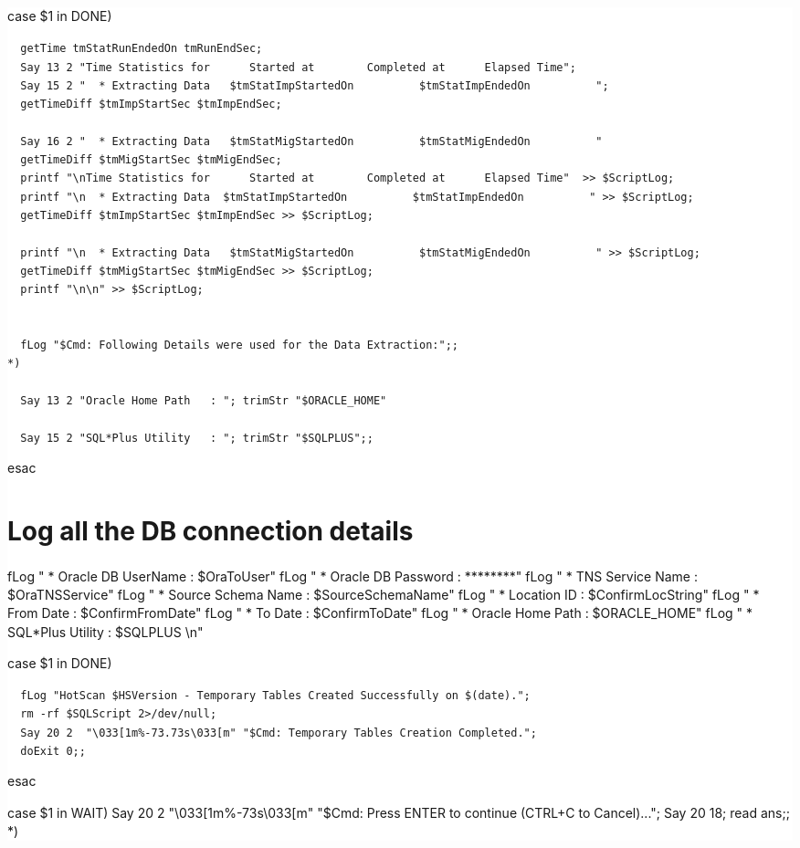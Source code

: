  case $1 in
    DONE)
      
      getTime tmStatRunEndedOn tmRunEndSec; 
      Say 13 2 "Time Statistics for      Started at        Completed at      Elapsed Time"; 
      Say 15 2 "  * Extracting Data   $tmStatImpStartedOn          $tmStatImpEndedOn          ";
      getTimeDiff $tmImpStartSec $tmImpEndSec;

      Say 16 2 "  * Extracting Data   $tmStatMigStartedOn          $tmStatMigEndedOn          "
      getTimeDiff $tmMigStartSec $tmMigEndSec; 
      printf "\nTime Statistics for      Started at        Completed at      Elapsed Time"  >> $ScriptLog;
      printf "\n  * Extracting Data  $tmStatImpStartedOn          $tmStatImpEndedOn          " >> $ScriptLog;
      getTimeDiff $tmImpStartSec $tmImpEndSec >> $ScriptLog;

      printf "\n  * Extracting Data   $tmStatMigStartedOn          $tmStatMigEndedOn          " >> $ScriptLog;
      getTimeDiff $tmMigStartSec $tmMigEndSec >> $ScriptLog; 
      printf "\n\n" >> $ScriptLog; 

      
      fLog "$Cmd: Following Details were used for the Data Extraction:";;
    *)
      
      Say 13 2 "Oracle Home Path   : "; trimStr "$ORACLE_HOME"
      
      Say 15 2 "SQL*Plus Utility   : "; trimStr "$SQLPLUS";;
  esac

  # Log all the DB connection details
  fLog "  * Oracle DB UserName : $OraToUser"
  fLog "  * Oracle DB Password : ********"
  fLog "  * TNS Service Name   : $OraTNSService"
  fLog "  * Source Schema Name : $SourceSchemaName"
  fLog "  * Location ID        : $ConfirmLocString"
  fLog "  * From Date          : $ConfirmFromDate"
  fLog "  * To Date            : $ConfirmToDate"
  fLog "  * Oracle Home Path   : $ORACLE_HOME"
  fLog "  * SQL*Plus Utility   : $SQLPLUS \n"

  case $1 in
    DONE)
      
      fLog "HotScan $HSVersion - Temporary Tables Created Successfully on $(date).";
      rm -rf $SQLScript 2>/dev/null;
      Say 20 2  "\033[1m%-73.73s\033[m" "$Cmd: Temporary Tables Creation Completed.";
      doExit 0;;
  esac
  
  case $1 in
    WAIT)
      Say 20 2 "\033[1m%-73s\033[m" "$Cmd: Press ENTER to continue (CTRL+C to Cancel)...";
      Say 20 18; read ans;;
    *)
      
